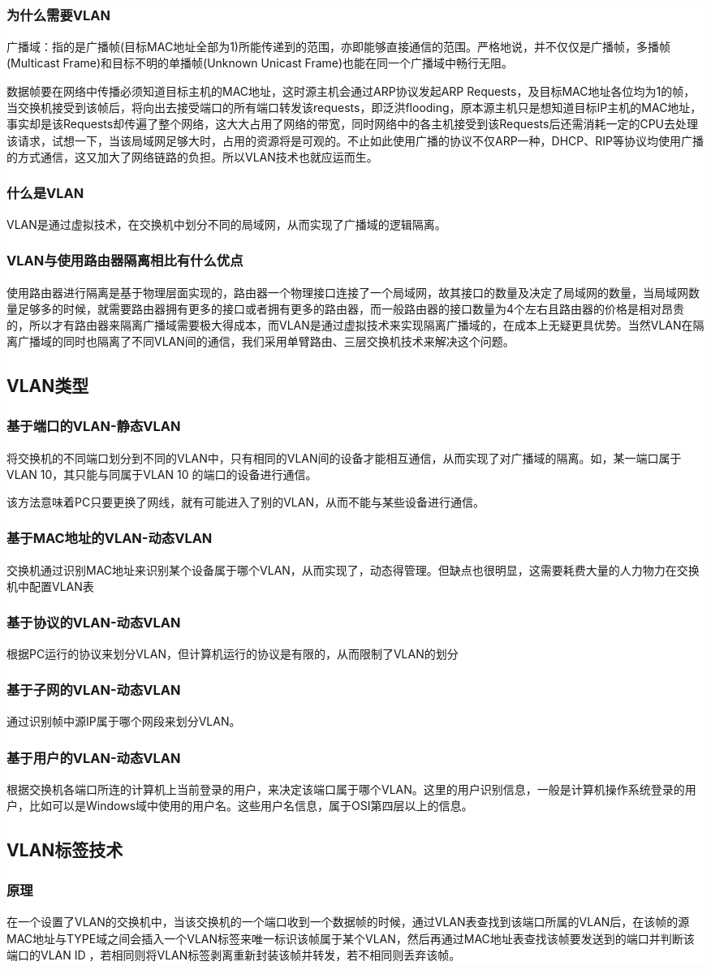 ### 为什么需要VLAN

广播域：指的是广播帧(目标MAC地址全部为1)所能传递到的范围，亦即能够直接通信的范围。严格地说，并不仅仅是广播帧，多播帧(Multicast Frame)和目标不明的单播帧(Unknown Unicast Frame)也能在同一个广播域中畅行无阻。

数据帧要在网络中传播必须知道目标主机的MAC地址，这时源主机会通过ARP协议发起ARP Requests，及目标MAC地址各位均为1的帧，当交换机接受到该帧后，将向出去接受端口的所有端口转发该requests，即泛洪flooding，原本源主机只是想知道目标IP主机的MAC地址，事实却是该Requests却传遍了整个网络，这大大占用了网络的带宽，同时网络中的各主机接受到该Requests后还需消耗一定的CPU去处理该请求，试想一下，当该局域网足够大时，占用的资源将是可观的。不止如此使用广播的协议不仅ARP一种，DHCP、RIP等协议均使用广播的方式通信，这又加大了网络链路的负担。所以VLAN技术也就应运而生。

### 什么是VLAN

VLAN是通过虚拟技术，在交换机中划分不同的局域网，从而实现了广播域的逻辑隔离。

### VLAN与使用路由器隔离相比有什么优点

使用路由器进行隔离是基于物理层面实现的，路由器一个物理接口连接了一个局域网，故其接口的数量及决定了局域网的数量，当局域网数量足够多的时候，就需要路由器拥有更多的接口或者拥有更多的路由器，而一般路由器的接口数量为4个左右且路由器的价格是相对昂贵的，所以才有路由器来隔离广播域需要极大得成本，而VLAN是通过虚拟技术来实现隔离广播域的，在成本上无疑更具优势。当然VLAN在隔离广播域的同时也隔离了不同VLAN间的通信，我们采用单臂路由、三层交换机技术来解决这个问题。

## VLAN类型

### 基于端口的VLAN-静态VLAN

将交换机的不同端口划分到不同的VLAN中，只有相同的VLAN间的设备才能相互通信，从而实现了对广播域的隔离。如，某一端口属于VLAN 10，其只能与同属于VLAN 10 的端口的设备进行通信。

该方法意味着PC只要更换了网线，就有可能进入了别的VLAN，从而不能与某些设备进行通信。

### 基于MAC地址的VLAN-动态VLAN

交换机通过识别MAC地址来识别某个设备属于哪个VLAN，从而实现了，动态得管理。但缺点也很明显，这需要耗费大量的人力物力在交换机中配置VLAN表

### 基于协议的VLAN-动态VLAN

根据PC运行的协议来划分VLAN，但计算机运行的协议是有限的，从而限制了VLAN的划分

### 基于子网的VLAN-动态VLAN

通过识别帧中源IP属于哪个网段来划分VLAN。

### 基于用户的VLAN-动态VLAN

根据交换机各端口所连的计算机上当前登录的用户，来决定该端口属于哪个VLAN。这里的用户识别信息，一般是计算机操作系统登录的用户，比如可以是Windows域中使用的用户名。这些用户名信息，属于OSI第四层以上的信息。

## VLAN标签技术

### 原理

在一个设置了VLAN的交换机中，当该交换机的一个端口收到一个数据帧的时候，通过VLAN表查找到该端口所属的VLAN后，在该帧的源MAC地址与TYPE域之间会插入一个VLAN标签来唯一标识该帧属于某个VLAN，然后再通过MAC地址表查找该帧要发送到的端口并判断该端口的VLAN ID ，若相同则将VLAN标签剥离重新封装该帧并转发，若不相同则丢弃该帧。
